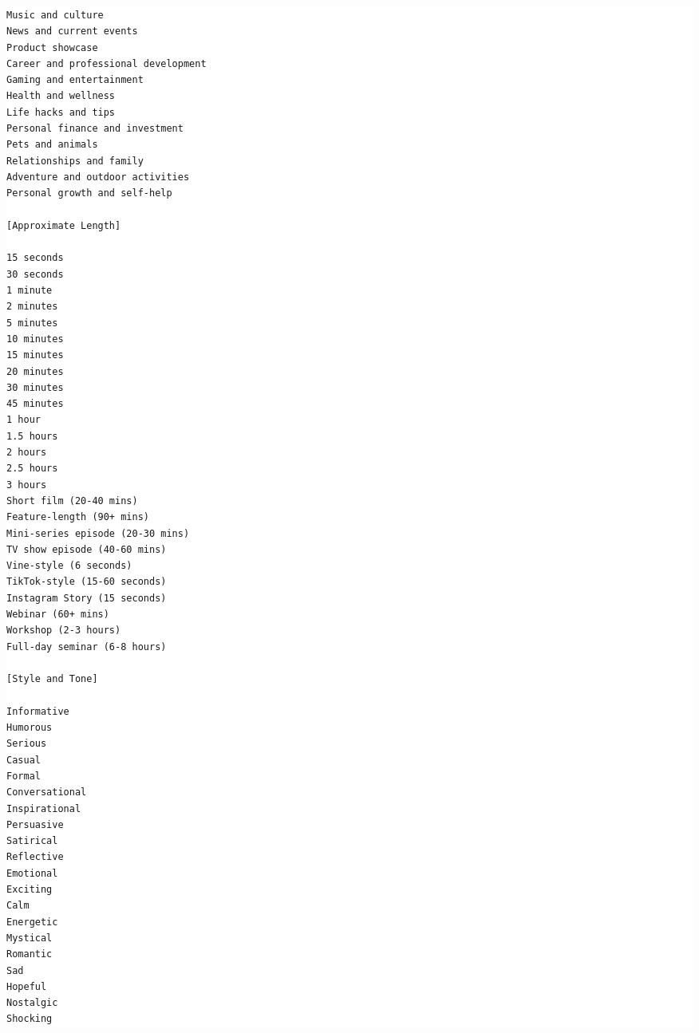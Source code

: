 ```
Music and culture
News and current events
Product showcase
Career and professional development
Gaming and entertainment
Health and wellness
Life hacks and tips
Personal finance and investment
Pets and animals
Relationships and family
Adventure and outdoor activities
Personal growth and self-help

[Approximate Length]

15 seconds
30 seconds
1 minute
2 minutes
5 minutes
10 minutes
15 minutes
20 minutes
30 minutes
45 minutes
1 hour
1.5 hours
2 hours
2.5 hours
3 hours
Short film (20-40 mins)
Feature-length (90+ mins)
Mini-series episode (20-30 mins)
TV show episode (40-60 mins)
Vine-style (6 seconds)
TikTok-style (15-60 seconds)
Instagram Story (15 seconds)
Webinar (60+ mins)
Workshop (2-3 hours)
Full-day seminar (6-8 hours)

[Style and Tone]

Informative
Humorous
Serious
Casual
Formal
Conversational
Inspirational
Persuasive
Satirical
Reflective
Emotional
Exciting
Calm
Energetic
Mystical
Romantic
Sad
Hopeful
Nostalgic
Shocking
```